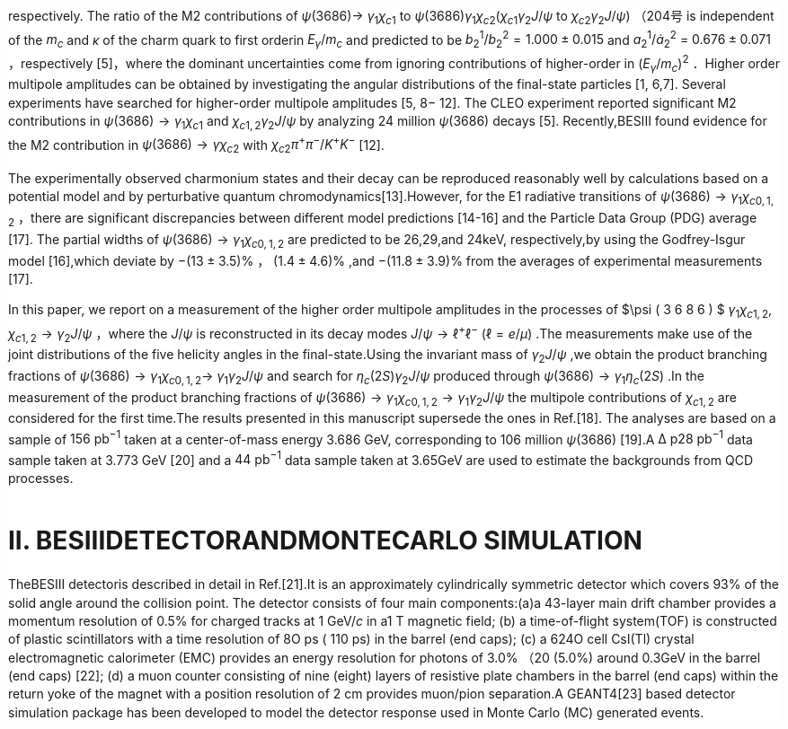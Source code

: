 respectively. The ratio of the M2 contributions of $\psi ( 3 6 8 6 ) \to$ $\gamma _ { 1 } \chi _ { c 1 }$ to $\psi ( 3 6 8 6 )  \gamma _ { 1 } \chi _ { c 2 } ( \chi _ { c 1 }  \gamma _ { 2 } J / \psi$ to $\chi _ { c 2 }  \gamma _ { 2 } J / \psi )$ （204号 is independent of the $m _ { c }$ and $\kappa$ of the charm quark to first orderin $E _ { \gamma } / m _ { c }$ and predicted to be $b _ { 2 } ^ { 1 } / b _ { 2 } ^ { 2 } = 1 . 0 0 0 \pm 0 . 0 1 5$ and $a _ { 2 } ^ { 1 } / \dot { a } _ { 2 } ^ { 2 } ~ = ~ 0 . 6 7 6 \pm 0 . 0 7 1$ ，respectively [5]，where the dominant uncertainties come from ignoring contributions of higher-order in $( E _ { \gamma } / m _ { c } ) ^ { 2 }$ ．Higher order multipole amplitudes can be obtained by investigating the angular distributions of the final-state particles [1, 6,7]. Several experiments have searched for higher-order multipole amplitudes [5, $8 -$ 12]. The CLEO experiment reported significant M2 contributions in $\psi ( 3 6 8 6 ) \to \gamma _ { 1 } \chi _ { c 1 }$ and $\chi _ { c 1 , 2 }  \gamma _ { 2 } J / \psi$ by analyzing 24 million $\psi ( 3 6 8 6 )$ decays [5]. Recently,BESIII found evidence for the M2 contribution in $\psi ( 3 6 8 6 ) \to \gamma \chi _ { c 2 }$ with $\chi _ { c 2 }  \pi ^ { + } \pi ^ { - } / K ^ { + } K ^ { - }$ [12].

The experimentally observed charmonium states and their decay can be reproduced reasonably well by calculations based on a potential model and by perturbative quantum chromodynamics[13].However, for the E1 radiative transitions of $\psi ( 3 6 8 6 ) \to \gamma _ { 1 } \chi _ { c 0 , 1 , 2 }$ ，there are significant discrepancies between different model predictions [14-16] and the Particle Data Group (PDG) average [17]. The partial widths of $\psi ( 3 6 8 6 ) \to \gamma _ { 1 } \chi _ { c 0 , 1 , 2 }$ are predicted to be 26,29,and $2 4 \mathrm { k e V } ,$ respectively,by using the Godfrey-Isgur model [16],which deviate by $- ( 1 3 \pm 3 . 5 ) \%$ ， $( 1 . 4 \pm 4 . 6 ) \%$ ,and $- ( 1 1 . 8 \pm 3 . 9 ) \%$ from the averages of experimental measurements [17].

In this paper, we report on a measurement of the higher order multipole amplitudes in the processes of $\psi ( 3 6 8 6 ) $ $\gamma _ { 1 } \chi _ { c 1 , 2 } , \chi _ { c 1 , 2 } \to \gamma _ { 2 } J / \psi$ ，where the $J / \psi$ is reconstructed in its decay modes $J / \psi \to \ell ^ { + } \ell ^ { - }$ $( \ell = e / \mu )$ .The measurements make use of the joint distributions of the five helicity angles in the final-state.Using the invariant mass of $\gamma _ { 2 } J / \psi$ ,we obtain the product branching fractions of $\psi ( 3 6 8 6 ) \to \gamma _ { 1 } \chi _ { c 0 , 1 , 2 } \to$ $\gamma _ { 1 } \gamma _ { 2 } J / \psi$ and search for $\eta _ { c } ( 2 S )  \gamma _ { 2 } J / \psi$ produced through $\psi ( 3 6 8 6 ) \to \gamma _ { 1 } \eta _ { c } ( 2 S )$ .In the measurement of the product branching fractions of $\psi ( 3 6 8 6 ) \to \gamma _ { 1 } \chi _ { c 0 , 1 , 2 } \to \gamma _ { 1 } \gamma _ { 2 } J / \psi$ the multipole contributions of $\chi _ { c 1 , 2 }$ are considered for the first time.The results presented in this manuscript supersede the ones in Ref.[18]. The analyses are based on a sample of $1 5 6 ~ \mathrm { p b } ^ { - 1 }$ taken at a center-of-mass energy $3 . 6 8 6 \mathrm { \ G e V } ,$ corresponding to 106 million $\psi ( 3 6 8 6 )$ [19].A $\mathrm { \Delta \ p 2 8 \ p b ^ { - 1 } }$ data sample taken at $3 . 7 7 3 \mathrm { \ G e V }$ [20] and a $4 4 ~ \mathrm { p b } ^ { - 1 }$ data sample taken at $3 . 6 5 \mathrm { G e V }$ are used to estimate the backgrounds from QCD processes.

# II. BESIIIDETECTORANDMONTECARLO SIMULATION

TheBESIII detectoris described in detail in Ref.[21].It is an approximately cylindrically symmetric detector which covers $93 \%$ of the solid angle around the collision point. The detector consists of four main components:(a)a 43-layer main drift chamber provides a momentum resolution of $0 . 5 \%$ for charged tracks at $1 \mathrm { \ G e V } / c$ in a1 T magnetic field; (b) a time-of-flight system(TOF) is constructed of plastic scintillators with a time resolution of 8O ps ( $\mathrm { 1 1 0 ~ p s ) }$ in the barrel (end caps); (c) a 624O cell CsI(Tl) crystal electromagnetic calorimeter (EMC) provides an energy resolution for photons of $3 . 0 \%$ （20 $( 5 . 0 \% )$ around $0 . 3 \mathrm { G e V }$ in the barrel (end caps) [22]; (d) a muon counter consisting of nine (eight) layers of resistive plate chambers in the barrel (end caps) within the return yoke of the magnet with a position resolution of $2 \ \mathrm { c m }$ provides muon/pion separation.A GEANT4[23] based detector simulation package has been developed to model the detector response used in Monte Carlo (MC) generated events.
